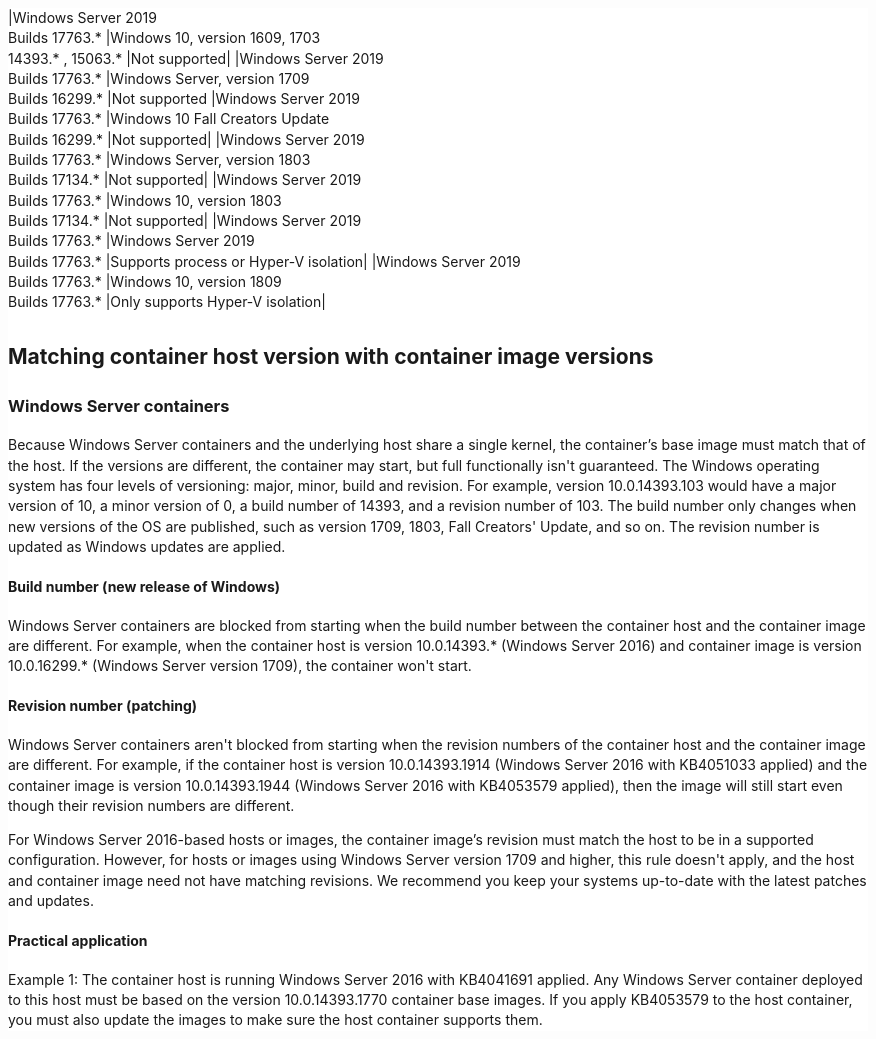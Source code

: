 |Windows Server 2019<br>Builds 17763.* |Windows 10, version 1609, 1703<br>14393.* , 15063.* |Not supported|
|Windows Server 2019<br>Builds 17763.* |Windows Server, version 1709<br>Builds 16299.* |Not supported
|Windows Server 2019<br>Builds 17763.* |Windows 10 Fall Creators Update<br>Builds 16299.* |Not supported|
|Windows Server 2019<br>Builds 17763.* |Windows Server, version 1803<br>Builds 17134.* |Not supported|
|Windows Server 2019<br>Builds 17763.* |Windows 10, version 1803<br>Builds 17134.* |Not supported|
|Windows Server 2019<br>Builds 17763.* |Windows Server 2019<br>Builds 17763.* |Supports process or Hyper-V isolation|
|Windows Server 2019<br>Builds 17763.* |Windows 10, version 1809<br>Builds 17763.* |Only supports Hyper-V isolation|

## Matching container host version with container image versions

### Windows Server containers

Because Windows Server containers and the underlying host share a single kernel, the container’s base image must match that of the host. If the versions are different, the container may start, but full functionally isn't guaranteed. The Windows operating system has four levels of versioning: major, minor, build and revision. For example, version 10.0.14393.103 would have a major version of 10, a minor version of 0, a build number of 14393, and a revision number of 103. The build number only changes when new versions of the OS are published, such as version 1709, 1803, Fall Creators' Update, and so on. The revision number is updated as Windows updates are applied.

#### Build number (new release of Windows)

Windows Server containers are blocked from starting when the build number between the container host and the container image are different. For example, when the container host is version 10.0.14393.* (Windows Server 2016) and container image is version 10.0.16299.* (Windows Server version 1709), the container won't start.  

#### Revision number (patching)

Windows Server containers aren't blocked from starting when the revision numbers of the container host and the container image are different. For example, if the container host is version 10.0.14393.1914 (Windows Server 2016 with KB4051033 applied) and the container image is version 10.0.14393.1944 (Windows Server 2016 with KB4053579 applied), then the image will still start even though their revision numbers are different.

For Windows Server 2016-based hosts or images, the container image’s revision must match the host to be in a supported configuration. However, for hosts or images using Windows Server version 1709 and higher, this rule doesn't apply, and the host and container image need not have matching revisions. We recommend you keep your systems up-to-date with the latest patches and updates.

#### Practical application

Example 1:  The container host is running Windows Server 2016 with KB4041691 applied. Any Windows Server container deployed to this host must be based on the version 10.0.14393.1770 container base images. If you apply KB4053579 to the host container, you must also update the images to make sure the host container supports them.
